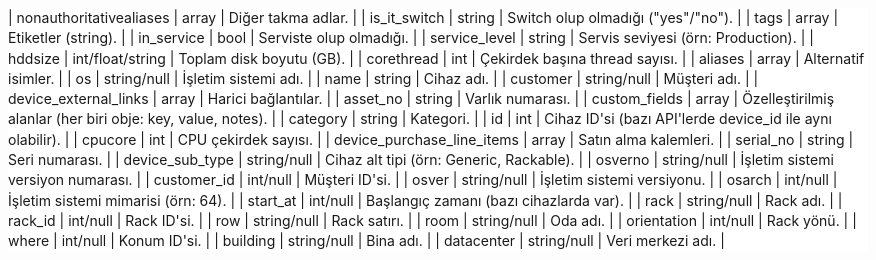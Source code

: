 | nonauthoritativealiases | array        | Diğer takma adlar. |
| is_it_switch            | string       | Switch olup olmadığı ("yes"/"no"). |
| tags                    | array        | Etiketler (string). |
| in_service              | bool         | Serviste olup olmadığı. |
| service_level           | string       | Servis seviyesi (örn: Production). |
| hddsize                 | int/float/string | Toplam disk boyutu (GB). |
| corethread              | int          | Çekirdek başına thread sayısı. |
| aliases                 | array        | Alternatif isimler. |
| os                      | string/null  | İşletim sistemi adı. |
| name                    | string       | Cihaz adı. |
| customer                | string/null  | Müşteri adı. |
| device_external_links   | array        | Harici bağlantılar. |
| asset_no                | string       | Varlık numarası. |
| custom_fields           | array        | Özelleştirilmiş alanlar (her biri obje: key, value, notes). |
| category                | string       | Kategori. |
| id                      | int          | Cihaz ID'si (bazı API'lerde device_id ile aynı olabilir). |
| cpucore                 | int          | CPU çekirdek sayısı. |
| device_purchase_line_items | array     | Satın alma kalemleri. |
| serial_no               | string       | Seri numarası. |
| device_sub_type         | string/null  | Cihaz alt tipi (örn: Generic, Rackable). |
| osverno                 | string/null  | İşletim sistemi versiyon numarası. |
| customer_id             | int/null     | Müşteri ID'si. |
| osver                   | string/null  | İşletim sistemi versiyonu. |
| osarch                  | int/null     | İşletim sistemi mimarisi (örn: 64). |
| start_at                | int/null     | Başlangıç zamanı (bazı cihazlarda var). |
| rack                    | string/null  | Rack adı. |
| rack_id                 | int/null     | Rack ID'si. |
| row                     | string/null  | Rack satırı. |
| room                    | string/null  | Oda adı. |
| orientation             | int/null     | Rack yönü. |
| where                   | int/null     | Konum ID'si. |
| building                | string/null  | Bina adı. |
| datacenter              | string/null  | Veri merkezi adı. |
